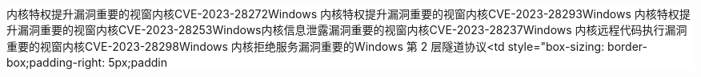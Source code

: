 内核特权提升漏洞</span></td><td style="box-sizing: border-box;padding-right: 5px;padding-left: 5px;vertical-align: top;border-color: rgb(29, 54, 82);font-size: 14px !important;"><span style="box-sizing: border-box;vertical-align: inherit;">重要的</span></td></tr><tr style="box-sizing: border-box;"><td style="box-sizing: border-box;padding-right: 5px;padding-left: 5px;vertical-align: top;border-color: rgb(29, 54, 82);font-size: 14px !important;"><span style="box-sizing: border-box;vertical-align: inherit;">视窗内核</span></td><td style="box-sizing: border-box;padding-right: 5px;padding-left: 5px;vertical-align: top;border-color: rgb(29, 54, 82);font-size: 14px !important;">CVE-2023-28272</td><td style="box-sizing: border-box;padding-right: 5px;padding-left: 5px;vertical-align: top;border-color: rgb(29, 54, 82);font-size: 14px !important;"><span style="box-sizing: border-box;vertical-align: inherit;">Windows 内核特权提升漏洞</span></td><td style="box-sizing: border-box;padding-right: 5px;padding-left: 5px;vertical-align: top;border-color: rgb(29, 54, 82);font-size: 14px !important;"><span style="box-sizing: border-box;vertical-align: inherit;">重要的</span></td></tr><tr style="box-sizing: border-box;"><td style="box-sizing: border-box;padding-right: 5px;padding-left: 5px;vertical-align: top;border-color: rgb(29, 54, 82);font-size: 14px !important;"><span style="box-sizing: border-box;vertical-align: inherit;">视窗内核</span></td><td style="box-sizing: border-box;padding-right: 5px;padding-left: 5px;vertical-align: top;border-color: rgb(29, 54, 82);font-size: 14px !important;">CVE-2023-28293</td><td style="box-sizing: border-box;padding-right: 5px;padding-left: 5px;vertical-align: top;border-color: rgb(29, 54, 82);font-size: 14px !important;"><span style="box-sizing: border-box;vertical-align: inherit;">Windows 内核特权提升漏洞</span></td><td style="box-sizing: border-box;padding-right: 5px;padding-left: 5px;vertical-align: top;border-color: rgb(29, 54, 82);font-size: 14px !important;"><span style="box-sizing: border-box;vertical-align: inherit;">重要的</span></td></tr><tr style="box-sizing: border-box;"><td style="box-sizing: border-box;padding-right: 5px;padding-left: 5px;vertical-align: top;border-color: rgb(29, 54, 82);font-size: 14px !important;"><span style="box-sizing: border-box;vertical-align: inherit;">视窗内核</span></td><td style="box-sizing: border-box;padding-right: 5px;padding-left: 5px;vertical-align: top;border-color: rgb(29, 54, 82);font-size: 14px !important;">CVE-2023-28253</td><td style="box-sizing: border-box;padding-right: 5px;padding-left: 5px;vertical-align: top;border-color: rgb(29, 54, 82);font-size: 14px !important;"><span style="box-sizing: border-box;vertical-align: inherit;">Windows内核信息泄露漏洞</span></td><td style="box-sizing: border-box;padding-right: 5px;padding-left: 5px;vertical-align: top;border-color: rgb(29, 54, 82);font-size: 14px !important;"><span style="box-sizing: border-box;vertical-align: inherit;">重要的</span></td></tr><tr style="box-sizing: border-box;"><td style="box-sizing: border-box;padding-right: 5px;padding-left: 5px;vertical-align: top;border-color: rgb(29, 54, 82);font-size: 14px !important;"><span style="box-sizing: border-box;vertical-align: inherit;">视窗内核</span></td><td style="box-sizing: border-box;padding-right: 5px;padding-left: 5px;vertical-align: top;border-color: rgb(29, 54, 82);font-size: 14px !important;">CVE-2023-28237</td><td style="box-sizing: border-box;padding-right: 5px;padding-left: 5px;vertical-align: top;border-color: rgb(29, 54, 82);font-size: 14px !important;"><span style="box-sizing: border-box;vertical-align: inherit;">Windows 内核远程代码执行漏洞</span></td><td style="box-sizing: border-box;padding-right: 5px;padding-left: 5px;vertical-align: top;border-color: rgb(29, 54, 82);font-size: 14px !important;"><span style="box-sizing: border-box;vertical-align: inherit;">重要的</span></td></tr><tr style="box-sizing: border-box;"><td style="box-sizing: border-box;padding-right: 5px;padding-left: 5px;vertical-align: top;border-color: rgb(29, 54, 82);font-size: 14px !important;"><span style="box-sizing: border-box;vertical-align: inherit;">视窗内核</span></td><td style="box-sizing: border-box;padding-right: 5px;padding-left: 5px;vertical-align: top;border-color: rgb(29, 54, 82);font-size: 14px !important;">CVE-2023-28298</td><td style="box-sizing: border-box;padding-right: 5px;padding-left: 5px;vertical-align: top;border-color: rgb(29, 54, 82);font-size: 14px !important;"><span style="box-sizing: border-box;vertical-align: inherit;">Windows 内核拒绝服务漏洞</span></td><td style="box-sizing: border-box;padding-right: 5px;padding-left: 5px;vertical-align: top;border-color: rgb(29, 54, 82);font-size: 14px !important;"><span style="box-sizing: border-box;vertical-align: inherit;">重要的</span></td></tr><tr style="box-sizing: border-box;"><td style="box-sizing: border-box;padding-right: 5px;padding-left: 5px;vertical-align: top;border-color: rgb(29, 54, 82);font-size: 14px !important;"><span style="box-sizing: border-box;vertical-align: inherit;">Windows 第 2 层隧道协议</span></td><td style="box-sizing: border-box;padding-right: 5px;paddin